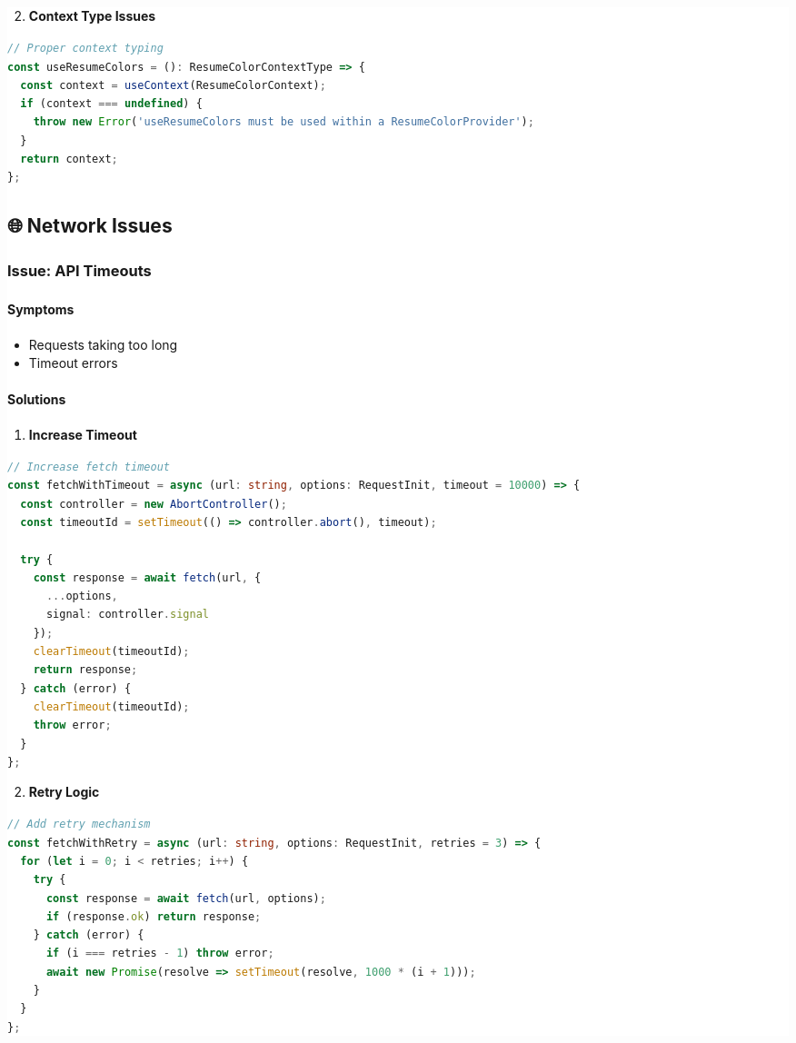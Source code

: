 2. **Context Type Issues**
```typescript
// Proper context typing
const useResumeColors = (): ResumeColorContextType => {
  const context = useContext(ResumeColorContext);
  if (context === undefined) {
    throw new Error('useResumeColors must be used within a ResumeColorProvider');
  }
  return context;
};
```

## 🌐 Network Issues

### Issue: API Timeouts

#### Symptoms
- Requests taking too long
- Timeout errors

#### Solutions

1. **Increase Timeout**
```typescript
// Increase fetch timeout
const fetchWithTimeout = async (url: string, options: RequestInit, timeout = 10000) => {
  const controller = new AbortController();
  const timeoutId = setTimeout(() => controller.abort(), timeout);
  
  try {
    const response = await fetch(url, {
      ...options,
      signal: controller.signal
    });
    clearTimeout(timeoutId);
    return response;
  } catch (error) {
    clearTimeout(timeoutId);
    throw error;
  }
};
```

2. **Retry Logic**
```typescript
// Add retry mechanism
const fetchWithRetry = async (url: string, options: RequestInit, retries = 3) => {
  for (let i = 0; i < retries; i++) {
    try {
      const response = await fetch(url, options);
      if (response.ok) return response;
    } catch (error) {
      if (i === retries - 1) throw error;
      await new Promise(resolve => setTimeout(resolve, 1000 * (i + 1)));
    }
  }
};
```
